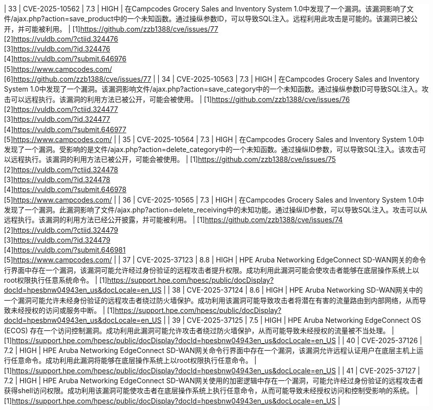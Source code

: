 | 33 | CVE-2025-10562 | 7.3  | HIGH | 在Campcodes Grocery Sales and Inventory System 1.0中发现了一个漏洞。该漏洞影响了文件/ajax.php?action=save_product中的一个未知函数。通过操纵参数ID，可以导致SQL注入。远程利用此攻击是可能的。该漏洞已被公开，并可能被利用。 | [1]https://github.com/zzb1388/cve/issues/77<br>[2]https://vuldb.com/?ctiid.324476<br>[3]https://vuldb.com/?id.324476<br>[4]https://vuldb.com/?submit.646976<br>[5]https://www.campcodes.com/<br>[6]https://github.com/zzb1388/cve/issues/77 |
| 34 | CVE-2025-10563 | 7.3  | HIGH | 在Campcodes Grocery Sales and Inventory System 1.0中发现了一个漏洞。该漏洞影响文件/ajax.php?action=save_category中的一个未知函数。通过操纵参数ID可导致SQL注入。攻击可以远程执行。该漏洞的利用方法已被公开，可能会被使用。 | [1]https://github.com/zzb1388/cve/issues/76<br>[2]https://vuldb.com/?ctiid.324477<br>[3]https://vuldb.com/?id.324477<br>[4]https://vuldb.com/?submit.646977<br>[5]https://www.campcodes.com/ |
| 35 | CVE-2025-10564 | 7.3  | HIGH | 在Campcodes Grocery Sales and Inventory System 1.0中发现了一个漏洞。受影响的是文件/ajax.php?action=delete_category中的一个未知函数。通过操纵ID参数，可以导致SQL注入。该攻击可以远程执行。该漏洞的利用方法已被公开，可能会被使用。 | [1]https://github.com/zzb1388/cve/issues/75<br>[2]https://vuldb.com/?ctiid.324478<br>[3]https://vuldb.com/?id.324478<br>[4]https://vuldb.com/?submit.646978<br>[5]https://www.campcodes.com/ |
| 36 | CVE-2025-10565 | 7.3  | HIGH | 在Campcodes Grocery Sales and Inventory System 1.0中发现了一个漏洞。此漏洞影响了文件/ajax.php?action=delete_receiving中的未知功能。通过操纵ID参数，可以导致SQL注入。攻击可以从远程执行。该漏洞的利用方法已经公开披露，并可能被利用。 | [1]https://github.com/zzb1388/cve/issues/74<br>[2]https://vuldb.com/?ctiid.324479<br>[3]https://vuldb.com/?id.324479<br>[4]https://vuldb.com/?submit.646981<br>[5]https://www.campcodes.com/ |
| 37 | CVE-2025-37123 | 8.8  | HIGH | HPE Aruba Networking EdgeConnect SD-WAN网关的命令行界面中存在一个漏洞，该漏洞可能允许经过身份验证的远程攻击者提升权限。成功利用此漏洞可能会使攻击者能够在底层操作系统上以root权限执行任意系统命令。 | [1]https://support.hpe.com/hpesc/public/docDisplay?docId=hpesbnw04943en_us&docLocale=en_US |
| 38 | CVE-2025-37124 | 8.6  | HIGH | HPE Aruba Networking SD-WAN网关中的一个漏洞可能允许未经身份验证的远程攻击者绕过防火墙保护。成功利用该漏洞可能导致攻击者将潜在有害的流量路由到内部网络，从而导致未经授权的访问或服务中断。 | [1]https://support.hpe.com/hpesc/public/docDisplay?docId=hpesbnw04943en_us&docLocale=en_US |
| 39 | CVE-2025-37125 | 7.5  | HIGH | HPE Aruba Networking EdgeConnect OS (ECOS) 存在一个访问控制漏洞。成功利用此漏洞可能允许攻击者绕过防火墙保护，从而可能导致未经授权的流量被不当处理。 | [1]https://support.hpe.com/hpesc/public/docDisplay?docId=hpesbnw04943en_us&docLocale=en_US |
| 40 | CVE-2025-37126 | 7.2  | HIGH | HPE Aruba Networking EdgeConnect SD-WAN网关命令行界面中存在一个漏洞，该漏洞允许远程认证用户在底层主机上运行任意命令。成功利用此漏洞将能够在底层操作系统上以root权限执行任意命令。 | [1]https://support.hpe.com/hpesc/public/docDisplay?docId=hpesbnw04943en_us&docLocale=en_US |
| 41 | CVE-2025-37127 | 7.2  | HIGH | HPE Aruba Networking EdgeConnect SD-WAN网关使用的加密逻辑中存在一个漏洞，可能允许经过身份验证的远程攻击者获得shell访问权限。成功利用该漏洞可能使攻击者在底层操作系统上执行任意命令，从而可能导致未经授权访问和控制受影响的系统。 | [1]https://support.hpe.com/hpesc/public/docDisplay?docId=hpesbnw04943en_us&docLocale=en_US |